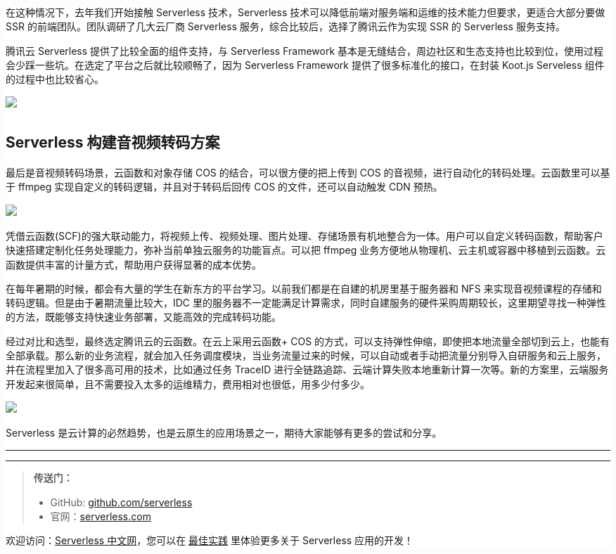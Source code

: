 在这种情况下，去年我们开始接触 Serverless 技术，Serverless 技术可以降低前端对服务端和运维的技术能力但要求，更适合大部分要做 SSR 的前端团队。团队调研了几大云厂商 Serverless 服务，综合比较后，选择了腾讯云作为实现 SSR 的 Serverless 服务支持。

腾讯云 Serverless 提供了比较全面的组件支持，与 Serverless Framework 基本是无缝结合，周边社区和生态支持也比较到位，使用过程会少踩一些坑。在选定了平台之后就比较顺畅了，因为 Serverless Framework 提供了很多标准化的接口，在封装 Koot.js Serveless 组件的过程中也比较省心。

![](https://img.serverlesscloud.cn/202079/1594295165655-%E4%BC%81%E4%B8%9A%E5%BE%AE%E4%BF%A1%E6%88%AA%E5%9B%BE_15942951126394.png)

## Serverless 构建音视频转码方案 

最后是音视频转码场景，云函数和对象存储 COS 的结合，可以很方便的把上传到 COS 的音视频，进行自动化的转码处理。云函数里可以基于 ffmpeg 实现自定义的转码逻辑，并且对于转码后回传 COS 的文件，还可以自动触发 CDN 预热。

![](https://img.serverlesscloud.cn/202079/1594295165016-%E4%BC%81%E4%B8%9A%E5%BE%AE%E4%BF%A1%E6%88%AA%E5%9B%BE_15942951126394.png)

凭借云函数(SCF)的强大联动能力，将视频上传、视频处理、图片处理、存储场景有机地整合为一体。用户可以自定义转码函数，帮助客户快速搭建定制化任务处理能力，弥补当前单独云服务的功能盲点。可以把 ffmpeg 业务方便地从物理机、云主机或容器中移植到云函数。云函数提供丰富的计量方式，帮助用户获得显著的成本优势。

在每年暑期的时候，都会有大量的学生在新东方的平台学习。以前我们都是在自建的机房里基于服务器和 NFS 来实现音视频课程的存储和转码逻辑。但是由于暑期流量比较大，IDC 里的服务器不一定能满足计算需求，同时自建服务的硬件采购周期较长，这里期望寻找一种弹性的方法，既能够支持快速业务部署，又能高效的完成转码功能。

经过对比和选型，最终选定腾讯云的云函数。在云上采用云函数+ COS 的方式，可以支持弹性伸缩，即使把本地流量全部切到云上，也能有全部承载。那么新的业务流程，就会加入任务调度模块，当业务流量过来的时候，可以自动或者手动把流量分别导入自研服务和云上服务，并在流程里加入了很多高可用的技术，比如通过任务 TraceID 进行全链路追踪、云端计算失败本地重新计算一次等。新的方案里，云端服务开发起来很简单，且不需要投入太多的运维精力，费用相对也很低，用多少付多少。

![](https://img.serverlesscloud.cn/202079/1594295165707-%E4%BC%81%E4%B8%9A%E5%BE%AE%E4%BF%A1%E6%88%AA%E5%9B%BE_15942951126394.png)

Serverless 是云计算的必然趋势，也是云原生的应用场景之一，期待大家能够有更多的尝试和分享。


---
<div id='scf-deploy-iframe-or-md'></div>

---

> **传送门：**
> - GitHub: [github.com/serverless](https://github.com/serverless/serverless/blob/master/README_CN.md)
> - 官网：[serverless.com](https://serverless.com/)

欢迎访问：[Serverless 中文网](https://serverlesscloud.cn/)，您可以在 [最佳实践](https://serverlesscloud.cn/best-practice) 里体验更多关于 Serverless 应用的开发！





